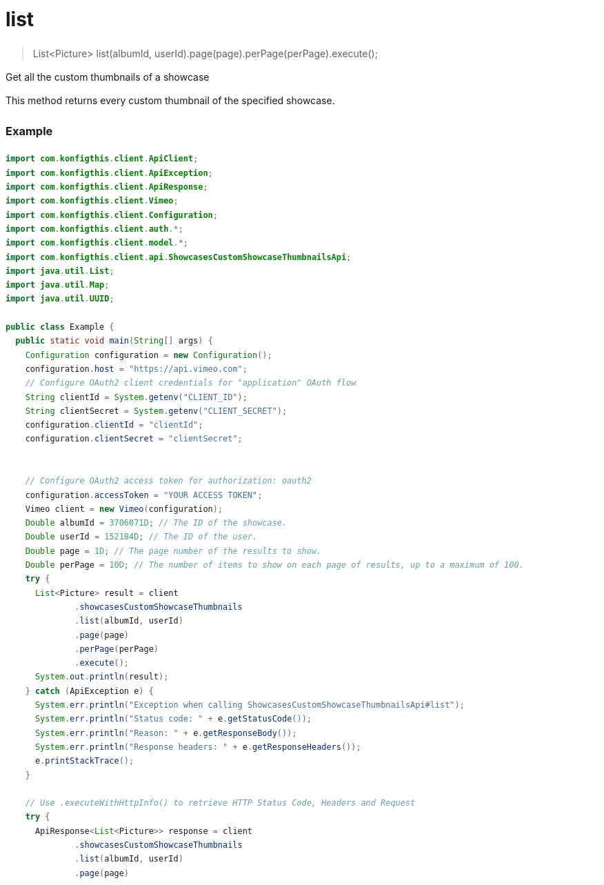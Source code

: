 <a name="list"></a>
# **list**
> List&lt;Picture&gt; list(albumId, userId).page(page).perPage(perPage).execute();

Get all the custom thumbnails of a showcase

This method returns every custom thumbnail of the specified showcase.

### Example
```java
import com.konfigthis.client.ApiClient;
import com.konfigthis.client.ApiException;
import com.konfigthis.client.ApiResponse;
import com.konfigthis.client.Vimeo;
import com.konfigthis.client.Configuration;
import com.konfigthis.client.auth.*;
import com.konfigthis.client.model.*;
import com.konfigthis.client.api.ShowcasesCustomShowcaseThumbnailsApi;
import java.util.List;
import java.util.Map;
import java.util.UUID;

public class Example {
  public static void main(String[] args) {
    Configuration configuration = new Configuration();
    configuration.host = "https://api.vimeo.com";
    // Configure OAuth2 client credentials for "application" OAuth flow
    String clientId = System.getenv("CLIENT_ID");
    String clientSecret = System.getenv("CLIENT_SECRET");
    configuration.clientId = "clientId";
    configuration.clientSecret = "clientSecret";
    
    
    // Configure OAuth2 access token for authorization: oauth2
    configuration.accessToken = "YOUR ACCESS TOKEN";
    Vimeo client = new Vimeo(configuration);
    Double albumId = 3706071D; // The ID of the showcase.
    Double userId = 152184D; // The ID of the user.
    Double page = 1D; // The page number of the results to show.
    Double perPage = 10D; // The number of items to show on each page of results, up to a maximum of 100.
    try {
      List<Picture> result = client
              .showcasesCustomShowcaseThumbnails
              .list(albumId, userId)
              .page(page)
              .perPage(perPage)
              .execute();
      System.out.println(result);
    } catch (ApiException e) {
      System.err.println("Exception when calling ShowcasesCustomShowcaseThumbnailsApi#list");
      System.err.println("Status code: " + e.getStatusCode());
      System.err.println("Reason: " + e.getResponseBody());
      System.err.println("Response headers: " + e.getResponseHeaders());
      e.printStackTrace();
    }

    // Use .executeWithHttpInfo() to retrieve HTTP Status Code, Headers and Request
    try {
      ApiResponse<List<Picture>> response = client
              .showcasesCustomShowcaseThumbnails
              .list(albumId, userId)
              .page(page)
```